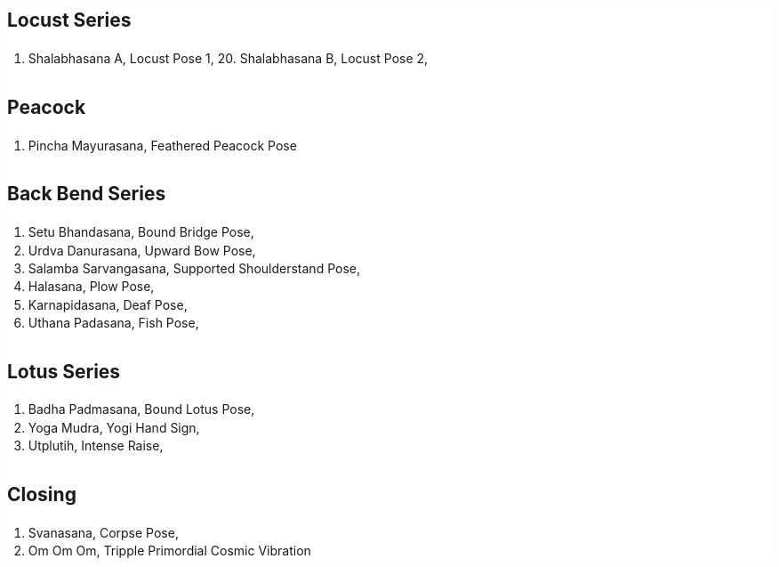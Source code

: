## Locust Series
   1. Shalabhasana A, Locust Pose 1,
    20. Shalabhasana B, Locust Pose 2,
## Peacock
   1. Pincha Mayurasana, Feathered Peacock Pose
## Back Bend Series 
1.  Setu Bhandasana, Bound Bridge Pose,
2.  Urdva Danurasana, Upward Bow Pose,
3.  Salamba Sarvangasana, Supported Shoulderstand Pose,
4.  Halasana, Plow Pose,
5.  Karnapidasana, Deaf Pose,
6.  Uthana Padasana, Fish Pose,
## Lotus Series
1.  Badha Padmasana, Bound Lotus Pose,
2.  Yoga Mudra, Yogi Hand Sign,
3.  Utplutih, Intense Raise,
## Closing  
1.  Svanasana, Corpse Pose,
2.  Om Om Om, Tripple Primordial Cosmic Vibration
  